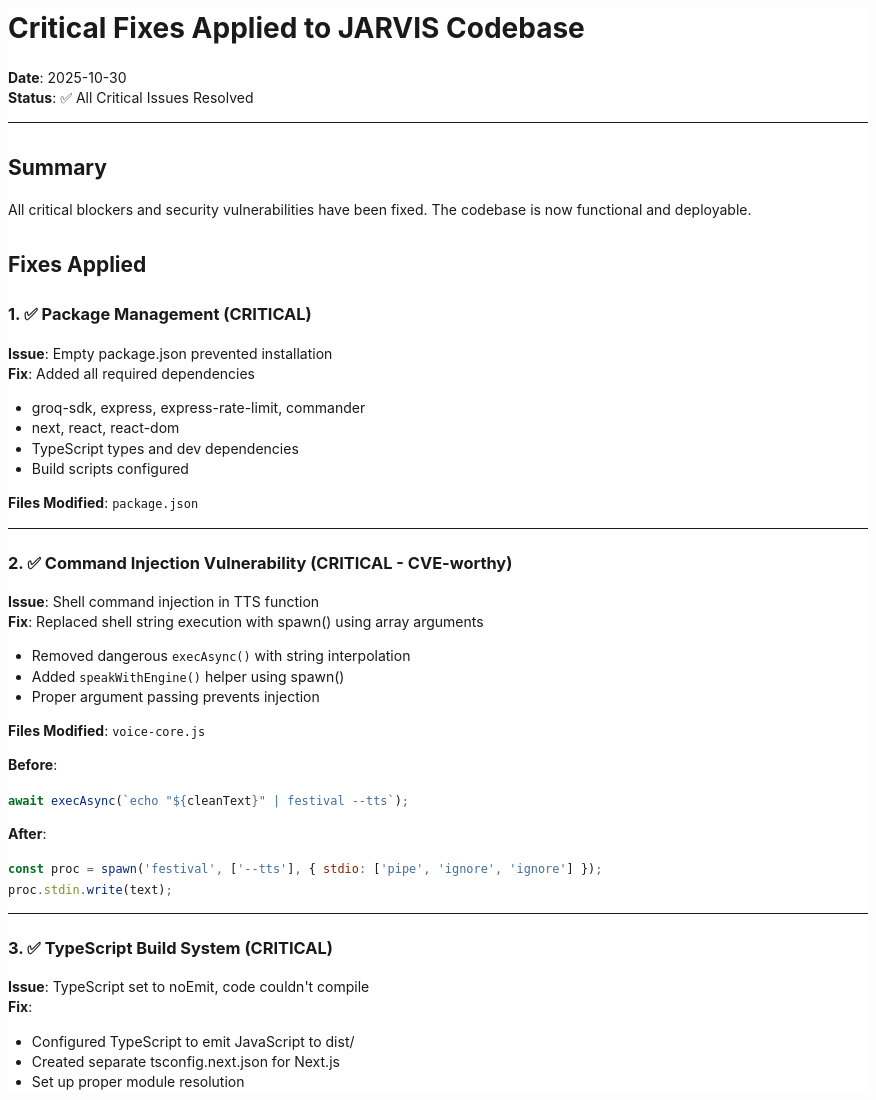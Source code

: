 # Critical Fixes Applied to JARVIS Codebase

**Date**: 2025-10-30  
**Status**: ✅ All Critical Issues Resolved

---

## Summary

All critical blockers and security vulnerabilities have been fixed. The codebase is now functional and deployable.

## Fixes Applied

### 1. ✅ Package Management (CRITICAL)
**Issue**: Empty package.json prevented installation  
**Fix**: Added all required dependencies
- groq-sdk, express, express-rate-limit, commander
- next, react, react-dom
- TypeScript types and dev dependencies
- Build scripts configured

**Files Modified**: `package.json`

---

### 2. ✅ Command Injection Vulnerability (CRITICAL - CVE-worthy)
**Issue**: Shell command injection in TTS function  
**Fix**: Replaced shell string execution with spawn() using array arguments
- Removed dangerous `execAsync()` with string interpolation
- Added `speakWithEngine()` helper using spawn()
- Proper argument passing prevents injection

**Files Modified**: `voice-core.js`

**Before**:
```javascript
await execAsync(`echo "${cleanText}" | festival --tts`);
```

**After**:
```javascript
const proc = spawn('festival', ['--tts'], { stdio: ['pipe', 'ignore', 'ignore'] });
proc.stdin.write(text);
```

---

### 3. ✅ TypeScript Build System (CRITICAL)
**Issue**: TypeScript set to noEmit, code couldn't compile  
**Fix**: 
- Configured TypeScript to emit JavaScript to dist/
- Created separate tsconfig.next.json for Next.js
- Set up proper module resolution
